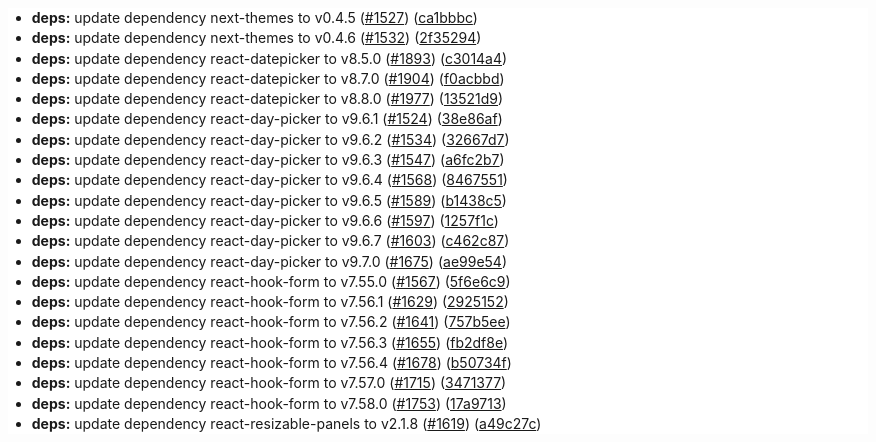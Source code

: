 * **deps:** update dependency next-themes to v0.4.5 ([#1527](https://github.com/hulk510/playground/issues/1527)) ([ca1bbbc](https://github.com/hulk510/playground/commit/ca1bbbc83253b7d1a47b123574bada36e83c396a))
* **deps:** update dependency next-themes to v0.4.6 ([#1532](https://github.com/hulk510/playground/issues/1532)) ([2f35294](https://github.com/hulk510/playground/commit/2f3529465d400cf79e71570f3a0f4309d790f4f0))
* **deps:** update dependency react-datepicker to v8.5.0 ([#1893](https://github.com/hulk510/playground/issues/1893)) ([c3014a4](https://github.com/hulk510/playground/commit/c3014a4b10f13fe45c024d555b394dd561bce9f8))
* **deps:** update dependency react-datepicker to v8.7.0 ([#1904](https://github.com/hulk510/playground/issues/1904)) ([f0acbbd](https://github.com/hulk510/playground/commit/f0acbbdf49eb7df3f2340ba79d7e7424dbfd0049))
* **deps:** update dependency react-datepicker to v8.8.0 ([#1977](https://github.com/hulk510/playground/issues/1977)) ([13521d9](https://github.com/hulk510/playground/commit/13521d9e071f92bf4e367865caf7961d184e9dec))
* **deps:** update dependency react-day-picker to v9.6.1 ([#1524](https://github.com/hulk510/playground/issues/1524)) ([38e86af](https://github.com/hulk510/playground/commit/38e86afaa443eb9177ebdc09d6cf00e6116b44e6))
* **deps:** update dependency react-day-picker to v9.6.2 ([#1534](https://github.com/hulk510/playground/issues/1534)) ([32667d7](https://github.com/hulk510/playground/commit/32667d791c4e106b5ef702ddcadb2a77a50e1b4f))
* **deps:** update dependency react-day-picker to v9.6.3 ([#1547](https://github.com/hulk510/playground/issues/1547)) ([a6fc2b7](https://github.com/hulk510/playground/commit/a6fc2b745d7c92051adee6c0167618b012468baf))
* **deps:** update dependency react-day-picker to v9.6.4 ([#1568](https://github.com/hulk510/playground/issues/1568)) ([8467551](https://github.com/hulk510/playground/commit/846755136d347bba668e5c37a3cca121f0a0e7d7))
* **deps:** update dependency react-day-picker to v9.6.5 ([#1589](https://github.com/hulk510/playground/issues/1589)) ([b1438c5](https://github.com/hulk510/playground/commit/b1438c555d0308387a0cdb2ce5ec45c344542631))
* **deps:** update dependency react-day-picker to v9.6.6 ([#1597](https://github.com/hulk510/playground/issues/1597)) ([1257f1c](https://github.com/hulk510/playground/commit/1257f1cb83eb7b03ecb8683e2ba8f3e13a473ae4))
* **deps:** update dependency react-day-picker to v9.6.7 ([#1603](https://github.com/hulk510/playground/issues/1603)) ([c462c87](https://github.com/hulk510/playground/commit/c462c871d27b8e252eac2df3b98b26ac179eed26))
* **deps:** update dependency react-day-picker to v9.7.0 ([#1675](https://github.com/hulk510/playground/issues/1675)) ([ae99e54](https://github.com/hulk510/playground/commit/ae99e5419e70ae2603e47654acbd9213983e061e))
* **deps:** update dependency react-hook-form to v7.55.0 ([#1567](https://github.com/hulk510/playground/issues/1567)) ([5f6e6c9](https://github.com/hulk510/playground/commit/5f6e6c9fc0925e677b9dac750212bc57d5826491))
* **deps:** update dependency react-hook-form to v7.56.1 ([#1629](https://github.com/hulk510/playground/issues/1629)) ([2925152](https://github.com/hulk510/playground/commit/2925152dbb6776a08dc3f2008f8a702f9230fd2a))
* **deps:** update dependency react-hook-form to v7.56.2 ([#1641](https://github.com/hulk510/playground/issues/1641)) ([757b5ee](https://github.com/hulk510/playground/commit/757b5ee8a6583e77abb85e50514513491d916b3f))
* **deps:** update dependency react-hook-form to v7.56.3 ([#1655](https://github.com/hulk510/playground/issues/1655)) ([fb2df8e](https://github.com/hulk510/playground/commit/fb2df8ed0aa88531a785640d06d108107598cc26))
* **deps:** update dependency react-hook-form to v7.56.4 ([#1678](https://github.com/hulk510/playground/issues/1678)) ([b50734f](https://github.com/hulk510/playground/commit/b50734fd5070d74ff792241ccc926b6b29e154b6))
* **deps:** update dependency react-hook-form to v7.57.0 ([#1715](https://github.com/hulk510/playground/issues/1715)) ([3471377](https://github.com/hulk510/playground/commit/34713776c2fb168e7d9c0ed53e13a09d159d6b14))
* **deps:** update dependency react-hook-form to v7.58.0 ([#1753](https://github.com/hulk510/playground/issues/1753)) ([17a9713](https://github.com/hulk510/playground/commit/17a97135dc4c59c032acfae4e94f2eb58a1f13c2))
* **deps:** update dependency react-resizable-panels to v2.1.8 ([#1619](https://github.com/hulk510/playground/issues/1619)) ([a49c27c](https://github.com/hulk510/playground/commit/a49c27cebd6d23cb73c2b46991abb4f47a23ed91))